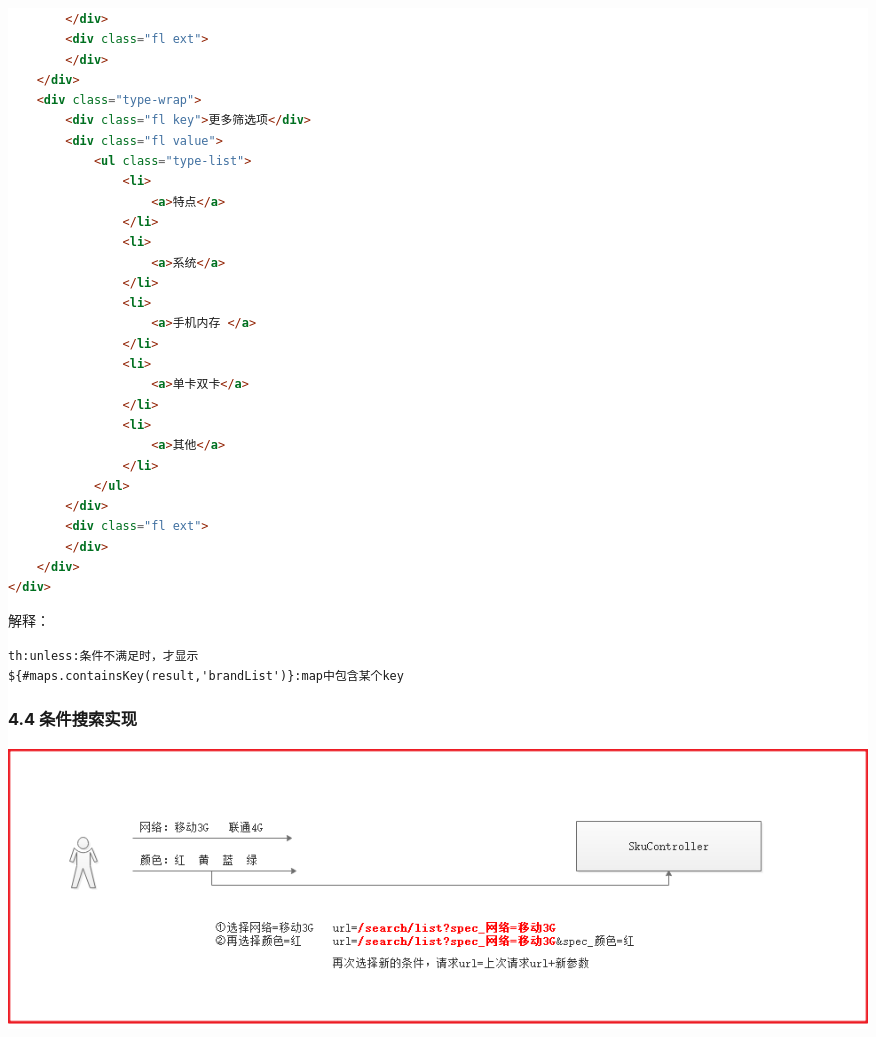 ```html
        </div>
        <div class="fl ext">
        </div>
    </div>
    <div class="type-wrap">
        <div class="fl key">更多筛选项</div>
        <div class="fl value">
            <ul class="type-list">
                <li>
                    <a>特点</a>
                </li>
                <li>
                    <a>系统</a>
                </li>
                <li>
                    <a>手机内存 </a>
                </li>
                <li>
                    <a>单卡双卡</a>
                </li>
                <li>
                    <a>其他</a>
                </li>
            </ul>
        </div>
        <div class="fl ext">
        </div>
    </div>
</div>
```



解释：

```properties
th:unless:条件不满足时，才显示
${#maps.containsKey(result,'brandList')}:map中包含某个key
```



### 4.4 条件搜索实现

![1561809380407](images\1561809380407.png)
